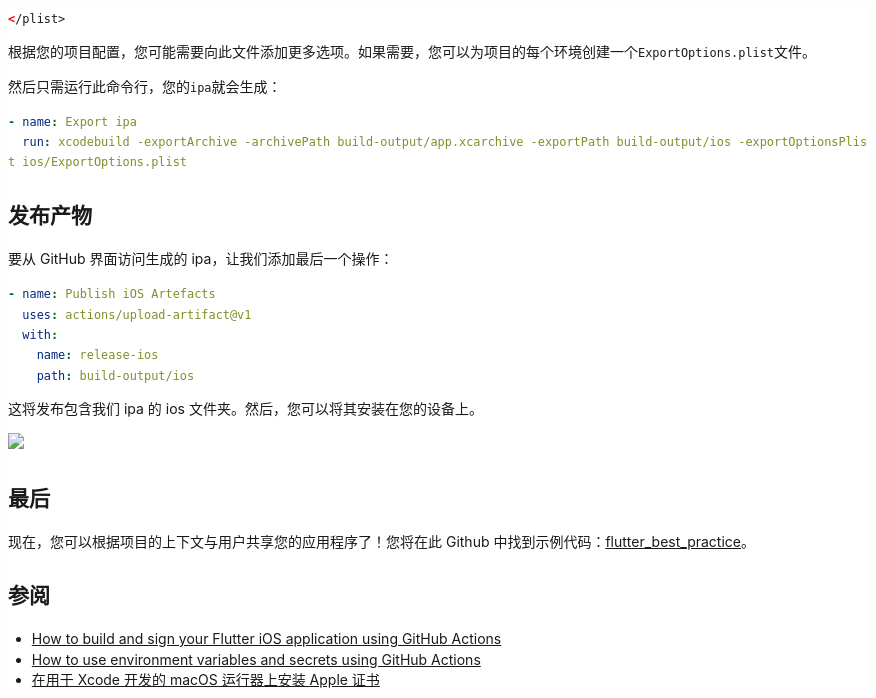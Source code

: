 ```xml
</plist>
```

根据您的项目配置，您可能需要向此文件添加更多选项。如果需要，您可以为项目的每个环境创建一个`ExportOptions.plist`文件。

然后只需运行此命令行，您的`ipa`就会生成：

```yaml
- name: Export ipa
  run: xcodebuild -exportArchive -archivePath build-output/app.xcarchive -exportPath build-output/ios -exportOptionsPlist ios/ExportOptions.plist
```

## 发布产物

要从 GitHub 界面访问生成的 ipa，让我们添加最后一个操作：

```yaml
- name: Publish iOS Artefacts
  uses: actions/upload-artifact@v1
  with:
    name: release-ios
    path: build-output/ios
```

这将发布包含我们 ipa 的 ios 文件夹。然后，您可以将其安装在您的设备上。

![](http://blog.oldbird.run/mweb/16447391441739.jpg)

## 最后

现在，您可以根据项目的上下文与用户共享您的应用程序了！您将在此 Github 中找到示例代码：[flutter_best_practice](https://github.com/swiftdo/flutter_best_practice)。

## 参阅

- [How to build and sign your Flutter iOS application using GitHub Actions](https://damienaicheh.github.io/flutter/github/actions/2021/04/22/build-sign-flutter-ios-github-actions-en.html)
- [How to use environment variables and secrets using GitHub Actions](https://damienaicheh.github.io/github/actions/2021/04/15/environment-variables-secrets-github-actions-en.html)
- [在用于 Xcode 开发的 macOS 运行器上安装 Apple 证书](https://docs.github.com/cn/actions/deployment/deploying-xcode-applications/installing-an-apple-certificate-on-macos-runners-for-xcode-development)
